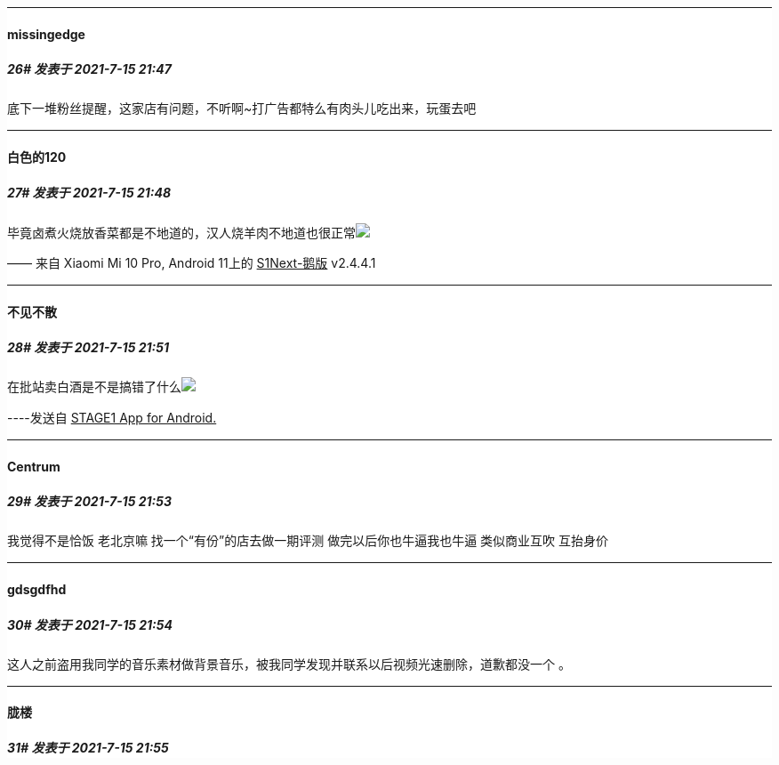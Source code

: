 *****

####  missingedge  
##### 26#       发表于 2021-7-15 21:47


底下一堆粉丝提醒，这家店有问题，不听啊~打广告都特么有肉头儿吃出来，玩蛋去吧


*****

####  白色的120  
##### 27#       发表于 2021-7-15 21:48


毕竟卤煮火烧放香菜都是不地道的，汉人烧羊肉不地道也很正常<img src="https://static.saraba1st.com/image/smiley/face2017/037.png" referrerpolicy="no-referrer">

—— 来自 Xiaomi Mi 10 Pro, Android 11上的 [S1Next-鹅版](https://github.com/ykrank/S1-Next/releases) v2.4.4.1


*****

####  不见不散  
##### 28#       发表于 2021-7-15 21:51


在批站卖白酒是不是搞错了什么<img src="https://static.saraba1st.com/image/smiley/face2017/067.png" referrerpolicy="no-referrer">


----发送自 [STAGE1 App for Android.](http://stage1.5j4m.com/?1.37)


*****

####  Centrum  
##### 29#       发表于 2021-7-15 21:53


我觉得不是恰饭 老北京嘛 找一个“有份”的店去做一期评测 做完以后你也牛逼我也牛逼 类似商业互吹 互抬身价


*****

####  gdsgdfhd  
##### 30#       发表于 2021-7-15 21:54


这人之前盗用我同学的音乐素材做背景音乐，被我同学发现并联系以后视频光速删除，道歉都没一个 。




*****

####  胧楼  
##### 31#       发表于 2021-7-15 21:55

